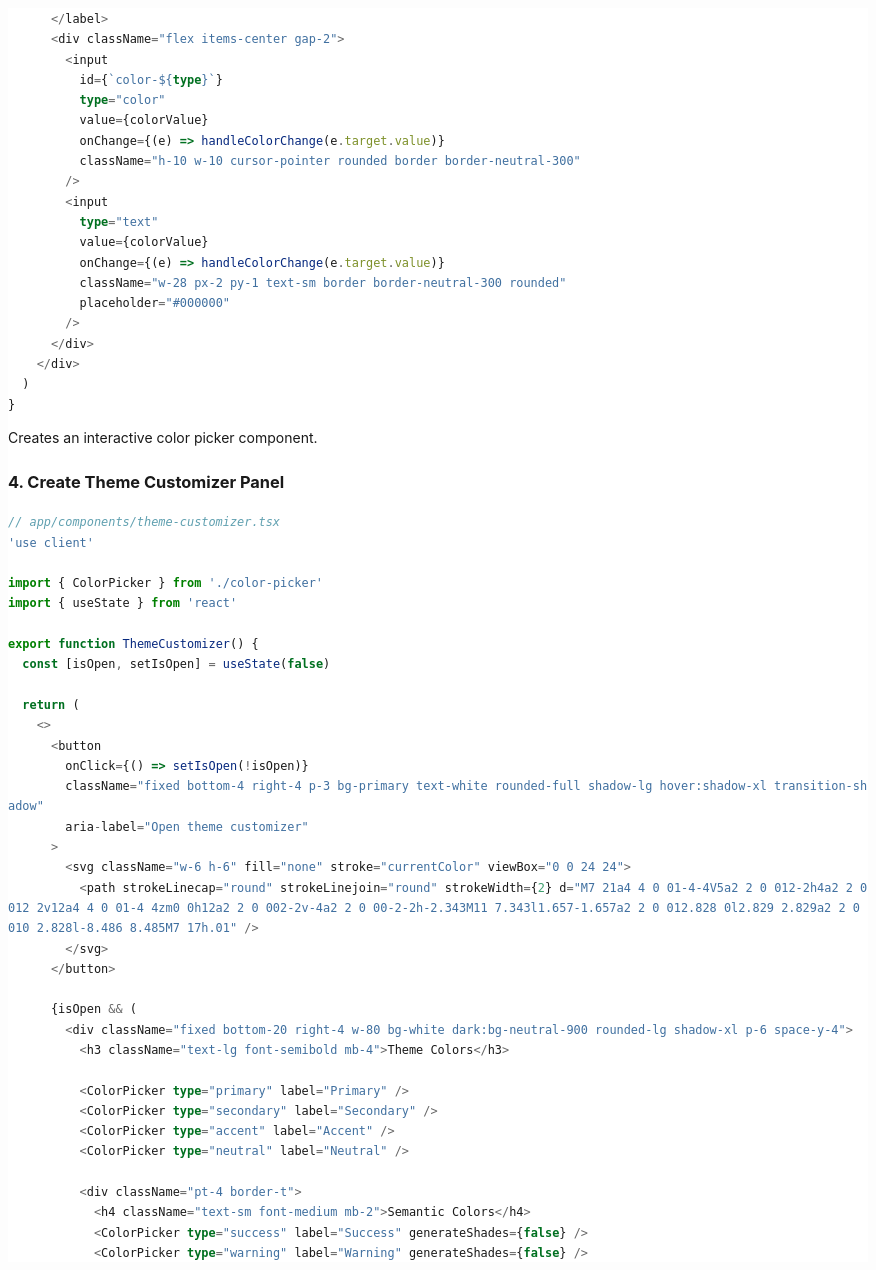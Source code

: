 ```typescript
      </label>
      <div className="flex items-center gap-2">
        <input
          id={`color-${type}`}
          type="color"
          value={colorValue}
          onChange={(e) => handleColorChange(e.target.value)}
          className="h-10 w-10 cursor-pointer rounded border border-neutral-300"
        />
        <input
          type="text"
          value={colorValue}
          onChange={(e) => handleColorChange(e.target.value)}
          className="w-28 px-2 py-1 text-sm border border-neutral-300 rounded"
          placeholder="#000000"
        />
      </div>
    </div>
  )
}
```
Creates an interactive color picker component.

### 4. Create Theme Customizer Panel
```typescript
// app/components/theme-customizer.tsx
'use client'

import { ColorPicker } from './color-picker'
import { useState } from 'react'

export function ThemeCustomizer() {
  const [isOpen, setIsOpen] = useState(false)

  return (
    <>
      <button
        onClick={() => setIsOpen(!isOpen)}
        className="fixed bottom-4 right-4 p-3 bg-primary text-white rounded-full shadow-lg hover:shadow-xl transition-shadow"
        aria-label="Open theme customizer"
      >
        <svg className="w-6 h-6" fill="none" stroke="currentColor" viewBox="0 0 24 24">
          <path strokeLinecap="round" strokeLinejoin="round" strokeWidth={2} d="M7 21a4 4 0 01-4-4V5a2 2 0 012-2h4a2 2 0 012 2v12a4 4 0 01-4 4zm0 0h12a2 2 0 002-2v-4a2 2 0 00-2-2h-2.343M11 7.343l1.657-1.657a2 2 0 012.828 0l2.829 2.829a2 2 0 010 2.828l-8.486 8.485M7 17h.01" />
        </svg>
      </button>

      {isOpen && (
        <div className="fixed bottom-20 right-4 w-80 bg-white dark:bg-neutral-900 rounded-lg shadow-xl p-6 space-y-4">
          <h3 className="text-lg font-semibold mb-4">Theme Colors</h3>
          
          <ColorPicker type="primary" label="Primary" />
          <ColorPicker type="secondary" label="Secondary" />
          <ColorPicker type="accent" label="Accent" />
          <ColorPicker type="neutral" label="Neutral" />
          
          <div className="pt-4 border-t">
            <h4 className="text-sm font-medium mb-2">Semantic Colors</h4>
            <ColorPicker type="success" label="Success" generateShades={false} />
            <ColorPicker type="warning" label="Warning" generateShades={false} />
```